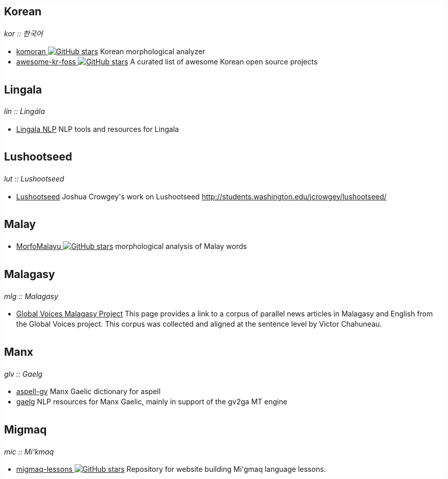 ## Korean

_kor :: 한국어_

* [komoran ![GitHub stars](https://img.shields.io/github/stars/shineware/komoran-2.0.svg)](https://github.com/shineware/komoran-2.0)  Korean morphological analyzer
* [awesome-kr-foss ![GitHub stars](https://img.shields.io/github/stars/darjeeling/awesome-kr-foss.svg)](https://github.com/darjeeling/awesome-kr-foss) A curated list of awesome Korean open source projects

## Lingala

_lin :: Lingála_

* [Lingala NLP](https://sourceforge.net/projects/lingala/) NLP tools and resources for Lingala

## Lushootseed

_lut :: Lushootseed_

* [Lushootseed](https://github.com/LowResourceLanguages/lushootseed) Joshua Crowgey's work on Lushootseed http://students.washington.edu/jcrowgey/lushootseed/

## Malay

* [MorfoMalayu ![GitHub stars](https://img.shields.io/github/stars/LowResourceLanguages/hltdi-morphology.svg)](https://github.com/LowResourceLanguages/hltdi-morphology)  morphological analysis of Malay words

## Malagasy

_mlg :: Malagasy_

* [Global Voices Malagasy Project](http://www.cs.cmu.edu/~ark/global-voices/) This page provides a link to a corpus of parallel news articles in Malagasy and English from the Global Voices project. This corpus was collected and aligned at the sentence level by Victor Chahuneau.

## Manx

_glv :: Gaelg_

* [aspell-gv](https://github.com/pld-linux/aspell-gv) Manx Gaelic dictionary for aspell
* [gaelg](https://github.com/kscanne/gaelg) NLP resources for Manx Gaelic, mainly in support of the gv2ga MT engine

## Migmaq

_mic :: Mi'kmaq_

* [migmaq-lessons ![GitHub stars](https://img.shields.io/github/stars/FieldDB/migmaq-lessons.svg)](https://github.com/FieldDB/migmaq-lessons) Repository for website building Mi'gmaq language lessons.
